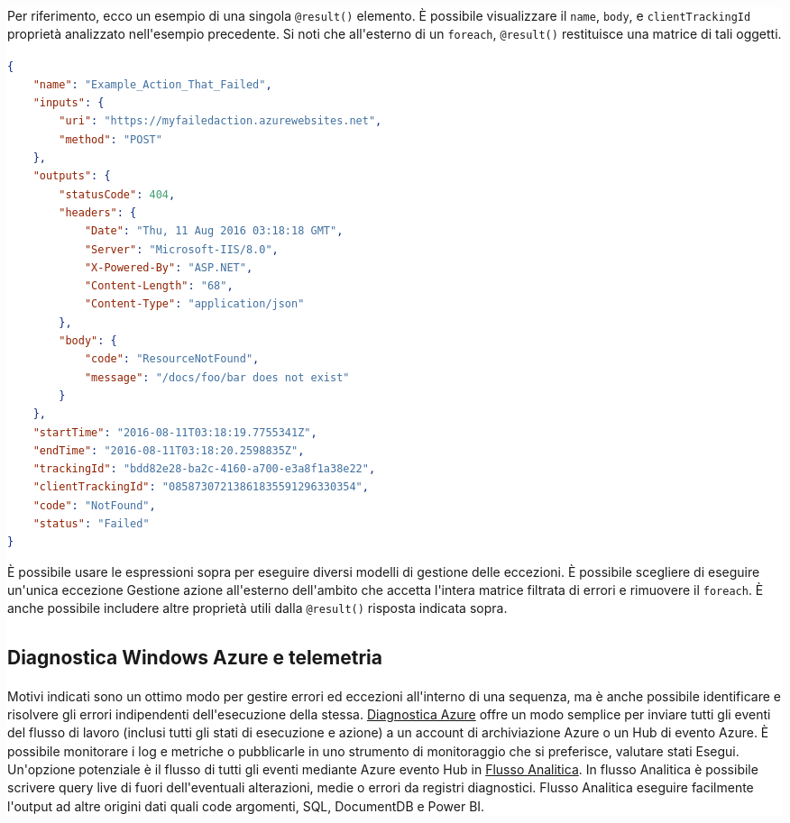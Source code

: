 Per riferimento, ecco un esempio di una singola `@result()` elemento.  È possibile visualizzare il `name`, `body`, e `clientTrackingId` proprietà analizzato nell'esempio precedente.  Si noti che all'esterno di un `foreach`, `@result()` restituisce una matrice di tali oggetti.

```json
{
    "name": "Example_Action_That_Failed",
    "inputs": {
        "uri": "https://myfailedaction.azurewebsites.net",
        "method": "POST"
    },
    "outputs": {
        "statusCode": 404,
        "headers": {
            "Date": "Thu, 11 Aug 2016 03:18:18 GMT",
            "Server": "Microsoft-IIS/8.0",
            "X-Powered-By": "ASP.NET",
            "Content-Length": "68",
            "Content-Type": "application/json"
        },
        "body": {
            "code": "ResourceNotFound",
            "message": "/docs/foo/bar does not exist"
        }
    },
    "startTime": "2016-08-11T03:18:19.7755341Z",
    "endTime": "2016-08-11T03:18:20.2598835Z",
    "trackingId": "bdd82e28-ba2c-4160-a700-e3a8f1a38e22",
    "clientTrackingId": "08587307213861835591296330354",
    "code": "NotFound",
    "status": "Failed"
}
```

È possibile usare le espressioni sopra per eseguire diversi modelli di gestione delle eccezioni.  È possibile scegliere di eseguire un'unica eccezione Gestione azione all'esterno dell'ambito che accetta l'intera matrice filtrata di errori e rimuovere il `foreach`.  È anche possibile includere altre proprietà utili dalla `@result()` risposta indicata sopra.

## <a name="azure-diagnostics-and-telemetry"></a>Diagnostica Windows Azure e telemetria

Motivi indicati sono un ottimo modo per gestire errori ed eccezioni all'interno di una sequenza, ma è anche possibile identificare e risolvere gli errori indipendenti dell'esecuzione della stessa.  [Diagnostica Azure](app-service-logic-monitor-your-logic-apps.md) offre un modo semplice per inviare tutti gli eventi del flusso di lavoro (inclusi tutti gli stati di esecuzione e azione) a un account di archiviazione Azure o un Hub di evento Azure.  È possibile monitorare i log e metriche o pubblicarle in uno strumento di monitoraggio che si preferisce, valutare stati Esegui.  Un'opzione potenziale è il flusso di tutti gli eventi mediante Azure evento Hub in [Flusso Analitica](https://azure.microsoft.com/services/stream-analytics/).  In flusso Analitica è possibile scrivere query live di fuori dell'eventuali alterazioni, medie o errori da registri diagnostici.  Flusso Analitica eseguire facilmente l'output ad altre origini dati quali code argomenti, SQL, DocumentDB e Power BI.
